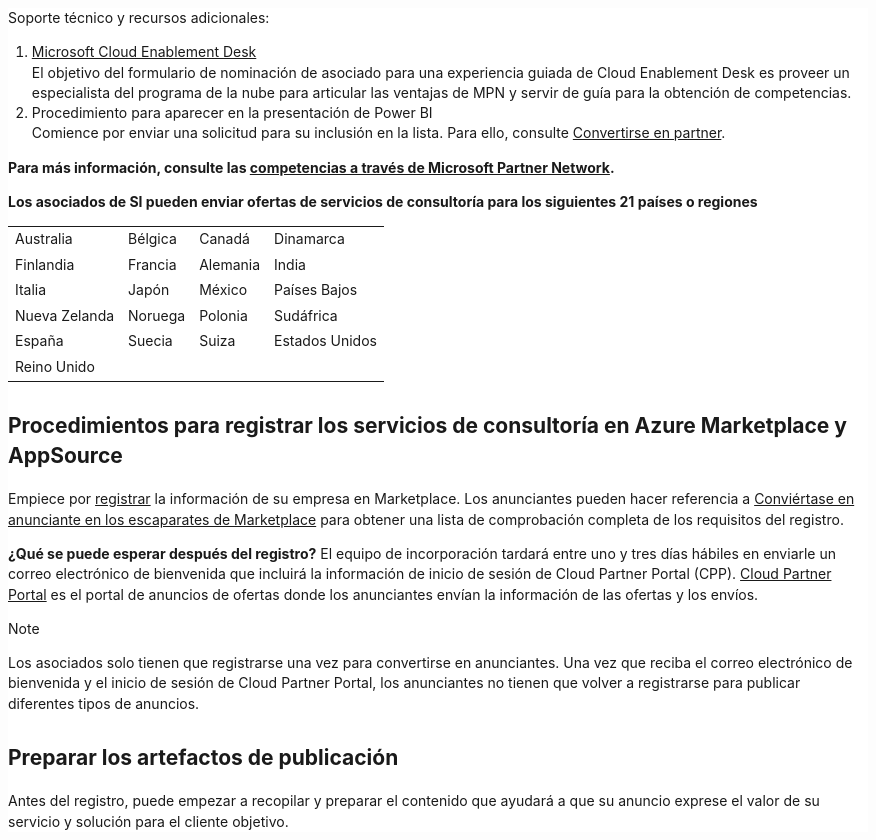 Soporte técnico y recursos adicionales:

1. [Microsoft Cloud Enablement Desk](https://aka.ms/CEDnominate) <br> El objetivo del formulario de nominación de asociado para una experiencia guiada de Cloud Enablement Desk es proveer un especialista del programa de la nube para articular las ventajas de MPN y servir de guía para la obtención de competencias.  
2. Procedimiento para aparecer en la presentación de Power BI <br> Comience por enviar una solicitud para su inclusión en la lista. Para ello, consulte [Convertirse en partner](https://powerbi.microsoft.com/become-a-partner/).

<b> Para más información, consulte las [competencias a través de Microsoft Partner Network](https://partner.microsoft.com/membership/competencies).</b>

**Los asociados de SI pueden enviar ofertas de servicios de consultoría para los siguientes 21 países o regiones**

|   |   |   |   |
|---------|----------|----------|----------|
| Australia | Bélgica | Canadá | Dinamarca |
| Finlandia  | Francia | Alemania  | India   |
| Italia    | Japón  |  México  |  Países Bajos  |
|  Nueva Zelanda  |  Noruega  |  Polonia  | Sudáfrica |
|  España  | Suecia  | Suiza  |  Estados Unidos  |
| Reino Unido  |


## <a name="how-to-register-for-consulting-services-in-azure-marketplace-and-appsource"></a>Procedimientos para registrar los servicios de consultoría en Azure Marketplace y AppSource
Empiece por [registrar](https://partner.microsoft.com/dashboard/account/v3/enrollment/introduction/azureisv) la información de su empresa en Marketplace. Los anunciantes pueden hacer referencia a [Conviértase en anunciante en los escaparates de Marketplace](https://docs.microsoft.com/azure/marketplace/become-publisher) para obtener una lista de comprobación completa de los requisitos del registro. 

**¿Qué se puede esperar después del registro?** El equipo de incorporación tardará entre uno y tres días hábiles en enviarle un correo electrónico de bienvenida que incluirá la información de inicio de sesión de Cloud Partner Portal (CPP). [Cloud Partner Portal](https://cloudpartner.azure.com) es el portal de anuncios de ofertas donde los anunciantes envían la información de las ofertas y los envíos. 

>[!Note]
>Los asociados solo tienen que registrarse una vez para convertirse en anunciantes. Una vez que reciba el correo electrónico de bienvenida y el inicio de sesión de Cloud Partner Portal, los anunciantes no tienen que volver a registrarse para publicar diferentes tipos de anuncios. 

## <a name="prepare-your-publishing-artifacts"></a>Preparar los artefactos de publicación
Antes del registro, puede empezar a recopilar y preparar el contenido que ayudará a que su anuncio exprese el valor de su servicio y solución para el cliente objetivo. 
